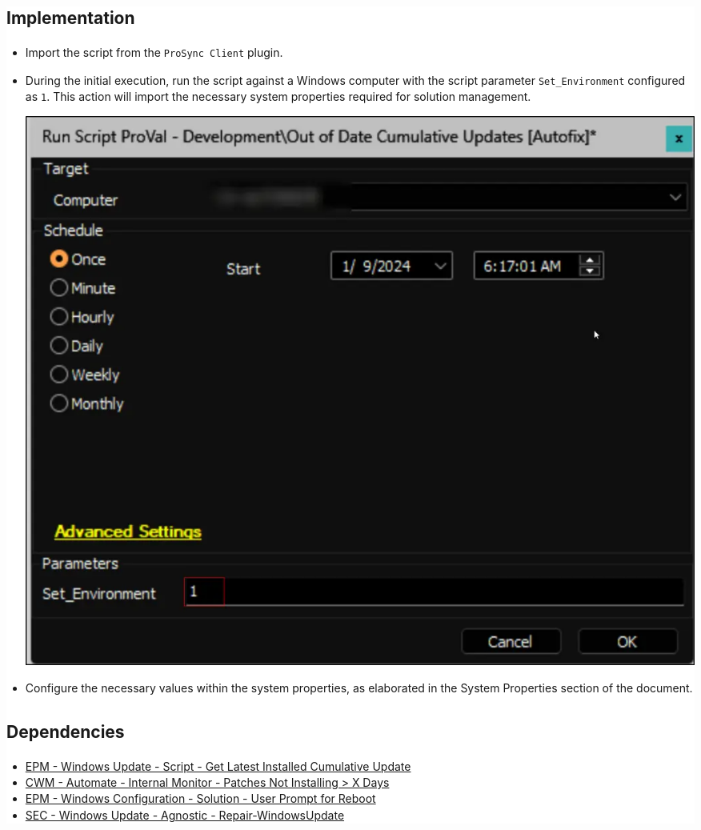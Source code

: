 ## Implementation

- Import the script from the `ProSync Client` plugin.
- During the initial execution, run the script against a Windows computer with the script parameter `Set_Environment` configured as `1`. This action will import the necessary system properties required for solution management.

  ![Execution](../../../static/img/docs/5e2c781f-761a-42f8-8d0a-d2866c2318b5/image_2.webp)

- Configure the necessary values within the system properties, as elaborated in the System Properties section of the document.

## Dependencies

- [EPM - Windows Update - Script - Get Latest Installed Cumulative Update](/docs/bd99d6b2-2d31-4611-9682-3c8518c53998)
- [CWM - Automate - Internal Monitor - Patches Not Installing > X Days](/docs/a835c448-fd00-4807-a3b2-8f1066e1a682)
- [EPM - Windows Configuration - Solution - User Prompt for Reboot](/docs/32d2254e-c2a4-4f2d-a029-b74f6d3c8b1a)
- [SEC - Windows Update - Agnostic - Repair-WindowsUpdate](/docs/39345bfd-d9e2-4e68-9d7a-3e8b443140cc)
